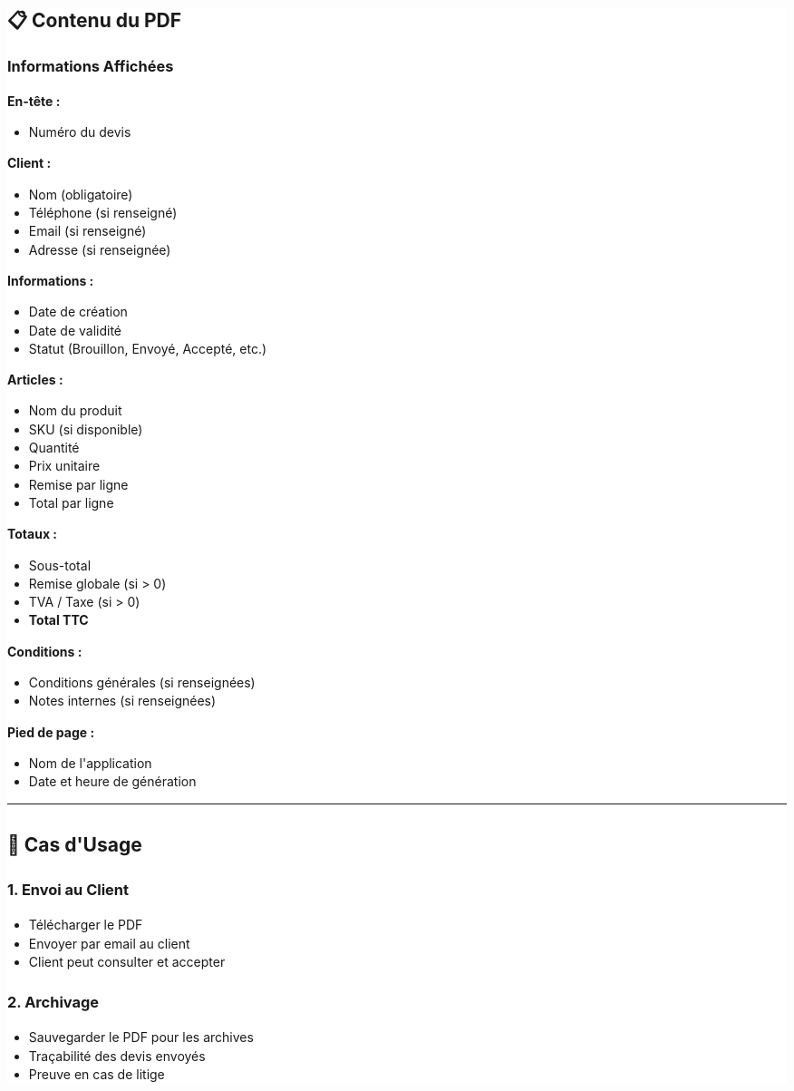 
## 📋 **Contenu du PDF**

### **Informations Affichées**

**En-tête :**
- Numéro du devis

**Client :**
- Nom (obligatoire)
- Téléphone (si renseigné)
- Email (si renseigné)
- Adresse (si renseignée)

**Informations :**
- Date de création
- Date de validité
- Statut (Brouillon, Envoyé, Accepté, etc.)

**Articles :**
- Nom du produit
- SKU (si disponible)
- Quantité
- Prix unitaire
- Remise par ligne
- Total par ligne

**Totaux :**
- Sous-total
- Remise globale (si > 0)
- TVA / Taxe (si > 0)
- **Total TTC**

**Conditions :**
- Conditions générales (si renseignées)
- Notes internes (si renseignées)

**Pied de page :**
- Nom de l'application
- Date et heure de génération

---

## 🎯 **Cas d'Usage**

### **1. Envoi au Client**
- Télécharger le PDF
- Envoyer par email au client
- Client peut consulter et accepter

### **2. Archivage**
- Sauvegarder le PDF pour les archives
- Traçabilité des devis envoyés
- Preuve en cas de litige
